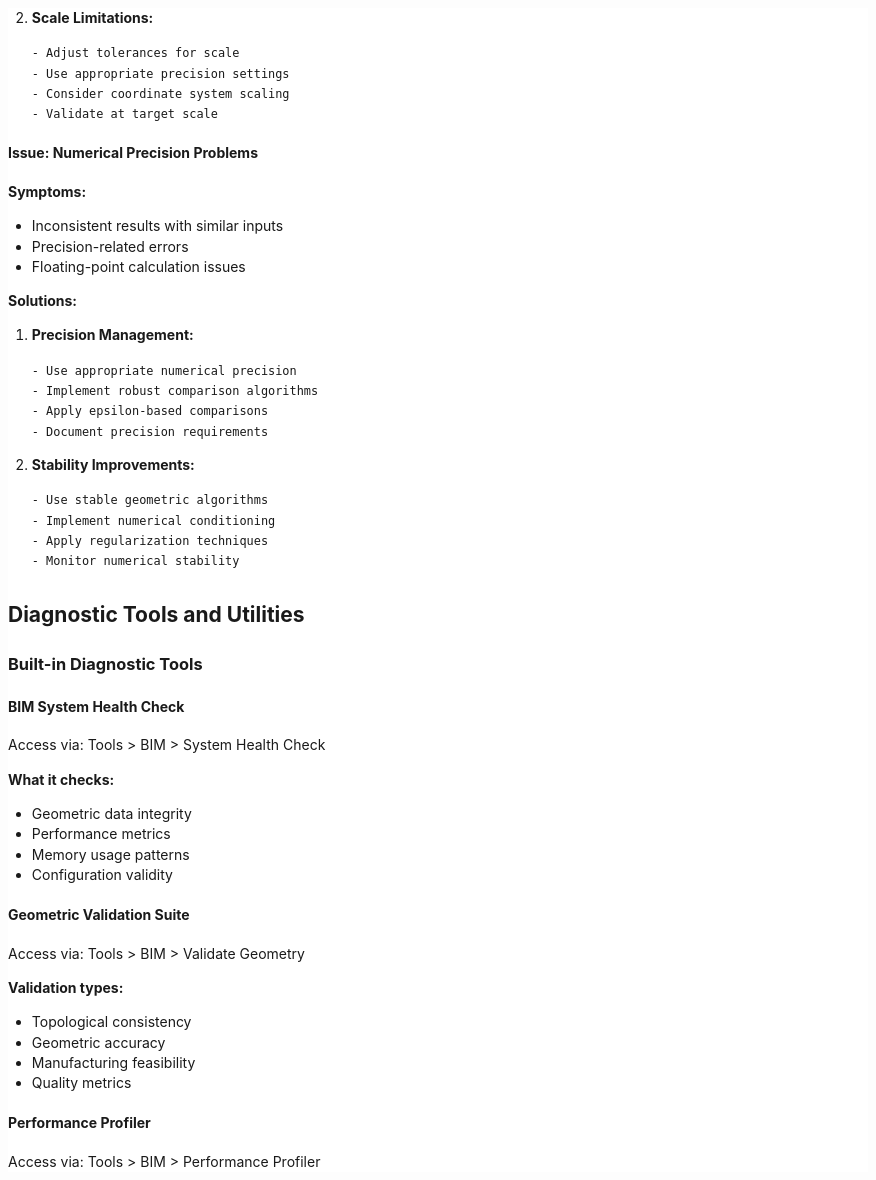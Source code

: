 2. **Scale Limitations:**
   ```
   - Adjust tolerances for scale
   - Use appropriate precision settings
   - Consider coordinate system scaling
   - Validate at target scale
   ```

#### Issue: Numerical Precision Problems
**Symptoms:**
- Inconsistent results with similar inputs
- Precision-related errors
- Floating-point calculation issues

**Solutions:**
1. **Precision Management:**
   ```
   - Use appropriate numerical precision
   - Implement robust comparison algorithms
   - Apply epsilon-based comparisons
   - Document precision requirements
   ```

2. **Stability Improvements:**
   ```
   - Use stable geometric algorithms
   - Implement numerical conditioning
   - Apply regularization techniques
   - Monitor numerical stability
   ```

## Diagnostic Tools and Utilities

### Built-in Diagnostic Tools

#### BIM System Health Check
Access via: Tools > BIM > System Health Check

**What it checks:**
- Geometric data integrity
- Performance metrics
- Memory usage patterns
- Configuration validity

#### Geometric Validation Suite
Access via: Tools > BIM > Validate Geometry

**Validation types:**
- Topological consistency
- Geometric accuracy
- Manufacturing feasibility
- Quality metrics

#### Performance Profiler
Access via: Tools > BIM > Performance Profiler
